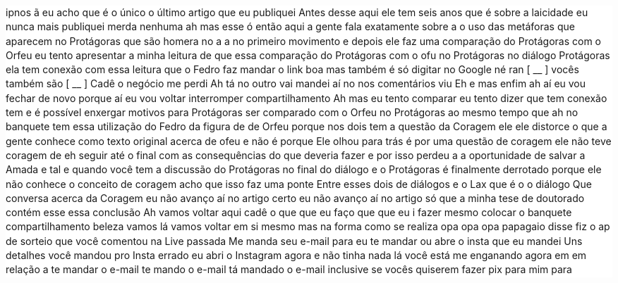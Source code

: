 ipnos ã eu acho que é o único o último
artigo que eu publiquei Antes desse aqui
ele tem seis anos que é sobre a
laicidade eu nunca mais publiquei merda
nenhuma ah mas esse ó então aqui a gente
fala exatamente sobre a o uso das
metáforas que aparecem no Protágoras que
são homera no a a no primeiro movimento
e depois ele faz uma comparação do
Protágoras com o Orfeu eu tento
apresentar a minha leitura de que essa
comparação do Protágoras com o ofu no
Protágoras no diálogo Protágoras ela tem
conexão com essa leitura que o Fedro faz
mandar o link boa mas também é só
digitar no Google né ran [ __ ] vocês
também são [ __ ] Cadê o negócio me perdi
Ah tá no
outro vai mandei aí no nos comentários
viu Eh e mas enfim ah aí eu vou fechar
de novo porque aí eu vou voltar
interromper compartilhamento
Ah mas eu tento comparar eu tento dizer
que tem conexão tem e é possível
enxergar motivos para Protágoras ser
comparado com o Orfeu no Protágoras ao
mesmo tempo que
ah no banquete tem essa utilização do
Fedro da figura de de Orfeu porque nos
dois tem a questão da Coragem ele ele
distorce o que a gente conhece como
texto original acerca de ofeu e não é
porque Ele olhou para trás é por uma
questão de coragem ele não teve coragem
de eh seguir até o final com as
consequências do que deveria fazer e por
isso perdeu a a oportunidade de salvar a
Amada e tal e quando você tem a
discussão do Protágoras no final do
diálogo e o Protágoras é finalmente
derrotado porque ele não conhece o
conceito de coragem acho que isso faz
uma ponte Entre esses dois de diálogos e
o Lax que é o o diálogo Que conversa
acerca da Coragem eu não avanço aí no
artigo certo eu não avanço aí no artigo
só que a minha tese de doutorado contém
esse essa conclusão
Ah vamos voltar aqui cadê o que que eu
faço que que eu i fazer mesmo colocar o
banquete compartilhamento beleza vamos
lá vamos voltar em si mesmo mas na forma
como se realiza opa opa opa papagaio
disse
fiz o ap de sorteio que você comentou na
Live passada Me manda seu e-mail para eu
te mandar ou abre o insta que eu mandei
Uns detalhes você mandou pro Insta
errado eu abri o Instagram agora e não
tinha nada lá você está me enganando
agora em em relação a te mandar o e-mail
te mando o
e-mail tá mandado o e-mail inclusive se
vocês quiserem fazer pix para mim para